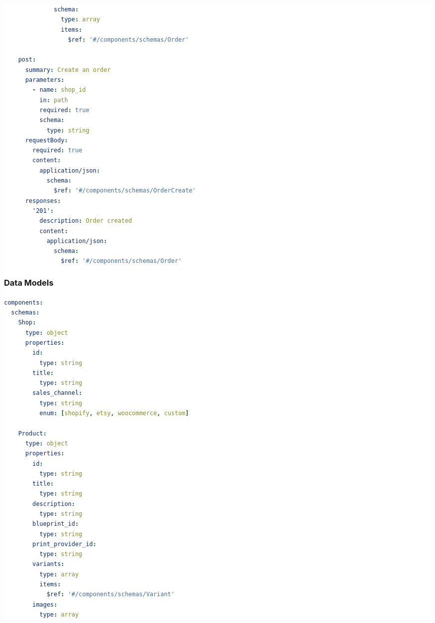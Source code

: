 ```yaml
              schema:
                type: array
                items:
                  $ref: '#/components/schemas/Order'
    
    post:
      summary: Create an order
      parameters:
        - name: shop_id
          in: path
          required: true
          schema:
            type: string
      requestBody:
        required: true
        content:
          application/json:
            schema:
              $ref: '#/components/schemas/OrderCreate'
      responses:
        '201':
          description: Order created
          content:
            application/json:
              schema:
                $ref: '#/components/schemas/Order'
```

### Data Models

```yaml
components:
  schemas:
    Shop:
      type: object
      properties:
        id:
          type: string
        title:
          type: string
        sales_channel:
          type: string
          enum: [shopify, etsy, woocommerce, custom]
    
    Product:
      type: object
      properties:
        id:
          type: string
        title:
          type: string
        description:
          type: string
        blueprint_id:
          type: string
        print_provider_id:
          type: string
        variants:
          type: array
          items:
            $ref: '#/components/schemas/Variant'
        images:
          type: array
```